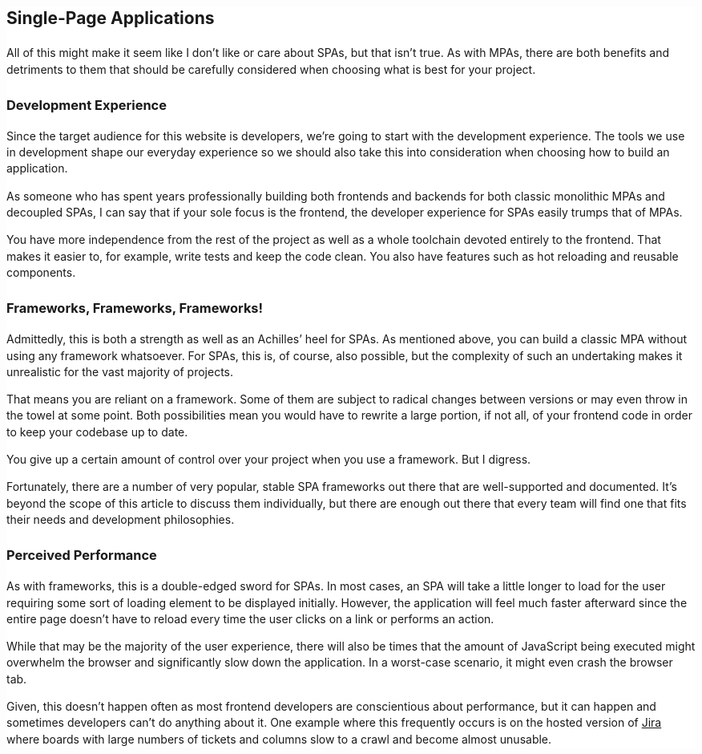 Single-Page Applications
------------------------

All of this might make it seem like I don’t like or care about SPAs, but that isn’t true. As with MPAs, there are both benefits and detriments to them that should be carefully considered when choosing what is best for your project.

### Development Experience

Since the target audience for this website is developers, we’re going to start with the development experience. The tools we use in development shape our everyday experience so we should also take this into consideration when choosing how to build an application.

As someone who has spent years professionally building both frontends and backends for both classic monolithic MPAs and decoupled SPAs, I can say that if your sole focus is the frontend, the developer experience for SPAs easily trumps that of MPAs.

You have more independence from the rest of the project as well as a whole toolchain devoted entirely to the frontend. That makes it easier to, for example, write tests and keep the code clean. You also have features such as hot reloading and reusable components.

### Frameworks, Frameworks, Frameworks!

Admittedly, this is both a strength as well as an Achilles’ heel for SPAs. As mentioned above, you can build a classic MPA without using any framework whatsoever. For SPAs, this is, of course, also possible, but the complexity of such an undertaking makes it unrealistic for the vast majority of projects.

That means you are reliant on a framework. Some of them are subject to radical changes between versions or may even throw in the towel at some point. Both possibilities mean you would have to rewrite a large portion, if not all, of your frontend code in order to keep your codebase up to date.

You give up a certain amount of control over your project when you use a framework. But I digress.

Fortunately, there are a number of very popular, stable SPA frameworks out there that are well-supported and documented. It’s beyond the scope of this article to discuss them individually, but there are enough out there that every team will find one that fits their needs and development philosophies.

### Perceived Performance

As with frameworks, this is a double-edged sword for SPAs. In most cases, an SPA will take a little longer to load for the user requiring some sort of loading element to be displayed initially. However, the application will feel much faster afterward since the entire page doesn’t have to reload every time the user clicks on a link or performs an action.

While that may be the majority of the user experience, there will also be times that the amount of JavaScript being executed might overwhelm the browser and significantly slow down the application. In a worst-case scenario, it might even crash the browser tab.

Given, this doesn’t happen often as most frontend developers are conscientious about performance, but it can happen and sometimes developers can’t do anything about it. One example where this frequently occurs is on the hosted version of [Jira](https://www.atlassian.com/software/jira) where boards with large numbers of tickets and columns slow to a crawl and become almost unusable.
